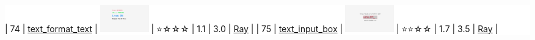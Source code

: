 | 74 | [text_format_text](text/text_format_text.c) | <img src="text/text_format_text.png" alt="text_format_text" width="80"> | ⭐️☆☆☆ | 1.1 | 3.0 | [Ray](https://github.com/raysan5) |
| 75 | [text_input_box](text/text_input_box.c) | <img src="text/text_input_box.png" alt="text_input_box" width="80"> | ⭐️⭐️☆☆ | 1.7 | 3.5 | [Ray](https://github.com/raysan5) |